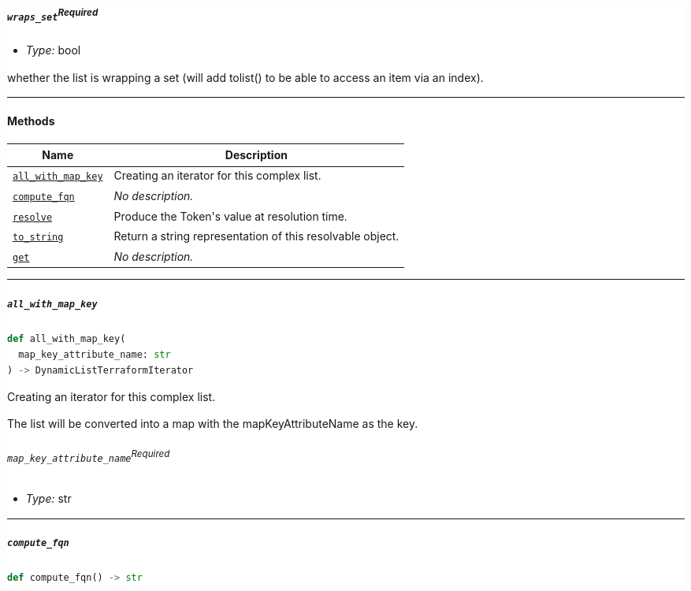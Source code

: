 ##### `wraps_set`<sup>Required</sup> <a name="wraps_set" id="@cdktf/provider-mongodbatlas.dataMongodbatlasEventTrigger.DataMongodbatlasEventTriggerEventProcessorsList.Initializer.parameter.wrapsSet"></a>

- *Type:* bool

whether the list is wrapping a set (will add tolist() to be able to access an item via an index).

---

#### Methods <a name="Methods" id="Methods"></a>

| **Name** | **Description** |
| --- | --- |
| <code><a href="#@cdktf/provider-mongodbatlas.dataMongodbatlasEventTrigger.DataMongodbatlasEventTriggerEventProcessorsList.allWithMapKey">all_with_map_key</a></code> | Creating an iterator for this complex list. |
| <code><a href="#@cdktf/provider-mongodbatlas.dataMongodbatlasEventTrigger.DataMongodbatlasEventTriggerEventProcessorsList.computeFqn">compute_fqn</a></code> | *No description.* |
| <code><a href="#@cdktf/provider-mongodbatlas.dataMongodbatlasEventTrigger.DataMongodbatlasEventTriggerEventProcessorsList.resolve">resolve</a></code> | Produce the Token's value at resolution time. |
| <code><a href="#@cdktf/provider-mongodbatlas.dataMongodbatlasEventTrigger.DataMongodbatlasEventTriggerEventProcessorsList.toString">to_string</a></code> | Return a string representation of this resolvable object. |
| <code><a href="#@cdktf/provider-mongodbatlas.dataMongodbatlasEventTrigger.DataMongodbatlasEventTriggerEventProcessorsList.get">get</a></code> | *No description.* |

---

##### `all_with_map_key` <a name="all_with_map_key" id="@cdktf/provider-mongodbatlas.dataMongodbatlasEventTrigger.DataMongodbatlasEventTriggerEventProcessorsList.allWithMapKey"></a>

```python
def all_with_map_key(
  map_key_attribute_name: str
) -> DynamicListTerraformIterator
```

Creating an iterator for this complex list.

The list will be converted into a map with the mapKeyAttributeName as the key.

###### `map_key_attribute_name`<sup>Required</sup> <a name="map_key_attribute_name" id="@cdktf/provider-mongodbatlas.dataMongodbatlasEventTrigger.DataMongodbatlasEventTriggerEventProcessorsList.allWithMapKey.parameter.mapKeyAttributeName"></a>

- *Type:* str

---

##### `compute_fqn` <a name="compute_fqn" id="@cdktf/provider-mongodbatlas.dataMongodbatlasEventTrigger.DataMongodbatlasEventTriggerEventProcessorsList.computeFqn"></a>

```python
def compute_fqn() -> str
```
